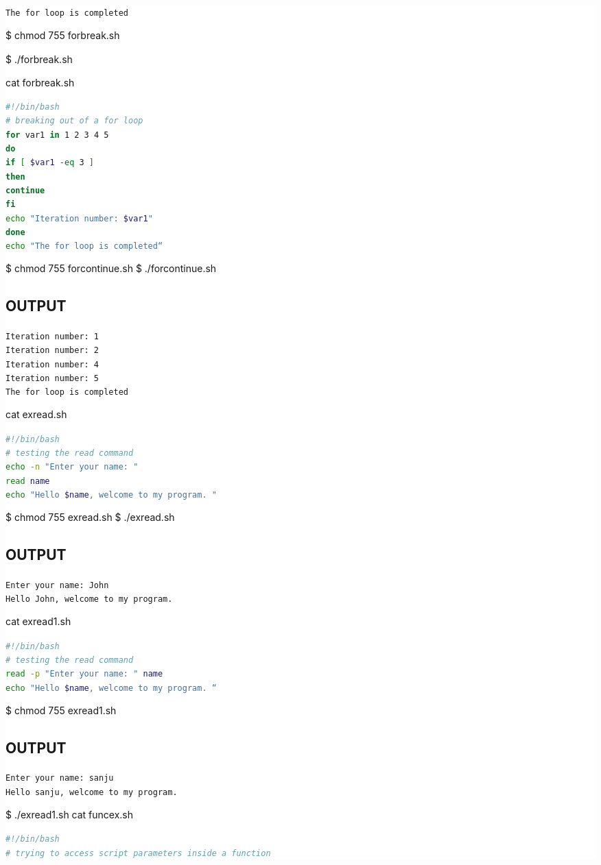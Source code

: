 ```
The for loop is completed
```
$ chmod 755 forbreak.sh
 
$ ./forbreak.sh 
 
cat forbreak.sh 
```bash
#!/bin/bash
# breaking out of a for loop
for var1 in 1 2 3 4 5
do
if [ $var1 -eq 3 ]
then
continue
fi
echo "Iteration number: $var1"
done
echo "The for loop is completed“
```
$ chmod 755 forcontinue.sh
$ ./forcontinue.sh 
## OUTPUT
```
Iteration number: 1
Iteration number: 2
Iteration number: 4
Iteration number: 5
The for loop is completed
```
cat exread.sh 
```bash
#!/bin/bash
# testing the read command
echo -n "Enter your name: "
read name
echo "Hello $name, welcome to my program. "
 ```
$ chmod 755 exread.sh 
$ ./exread.sh 
## OUTPUT
```
Enter your name: John
Hello John, welcome to my program.
```
cat exread1.sh
```bash
#!/bin/bash
# testing the read command
read -p "Enter your name: " name
echo "Hello $name, welcome to my program. “
``` 
$ chmod 755 exread1.sh 
## OUTPUT
```
Enter your name: sanju
Hello sanju, welcome to my program.
```
$ ./exread1.sh 
cat funcex.sh
```bash
#!/bin/bash
# trying to access script parameters inside a function
```